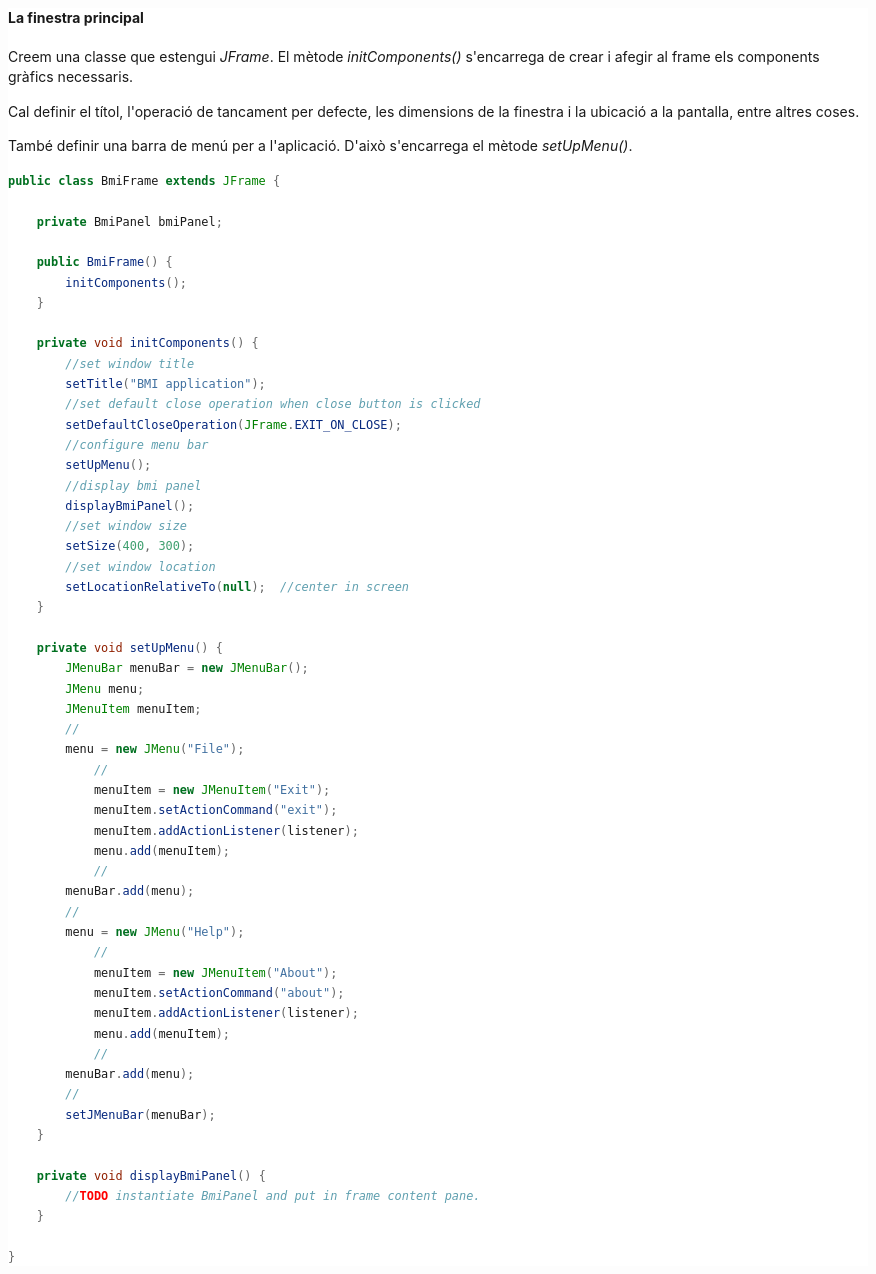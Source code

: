 #### La finestra principal

Creem una classe que estengui *JFrame*. El mètode *initComponents()* s'encarrega de crear i afegir al frame els components gràfics necessaris. 

Cal definir el títol, l'operació de tancament per defecte, les dimensions de la finestra i la ubicació a la pantalla, entre altres coses.

També definir una barra de menú per a l'aplicació. D'això s'encarrega el mètode *setUpMenu()*.

```java
public class BmiFrame extends JFrame {
    
    private BmiPanel bmiPanel;
    
    public BmiFrame() {
        initComponents();
    }
    
    private void initComponents() {
        //set window title
        setTitle("BMI application");
        //set default close operation when close button is clicked
        setDefaultCloseOperation(JFrame.EXIT_ON_CLOSE);
        //configure menu bar
        setUpMenu();
        //display bmi panel
        displayBmiPanel();
        //set window size
        setSize(400, 300);
        //set window location
        setLocationRelativeTo(null);  //center in screen
    }

    private void setUpMenu() {
        JMenuBar menuBar = new JMenuBar();
        JMenu menu;
        JMenuItem menuItem;
        //
        menu = new JMenu("File");
            //
            menuItem = new JMenuItem("Exit");
            menuItem.setActionCommand("exit");
            menuItem.addActionListener(listener);
            menu.add(menuItem);
            //
        menuBar.add(menu);
        //
        menu = new JMenu("Help");
            //
            menuItem = new JMenuItem("About");
            menuItem.setActionCommand("about");
            menuItem.addActionListener(listener);
            menu.add(menuItem);
            //
        menuBar.add(menu);
        //
        setJMenuBar(menuBar);
    }

    private void displayBmiPanel() {
        //TODO instantiate BmiPanel and put in frame content pane.
    }
    
}
```